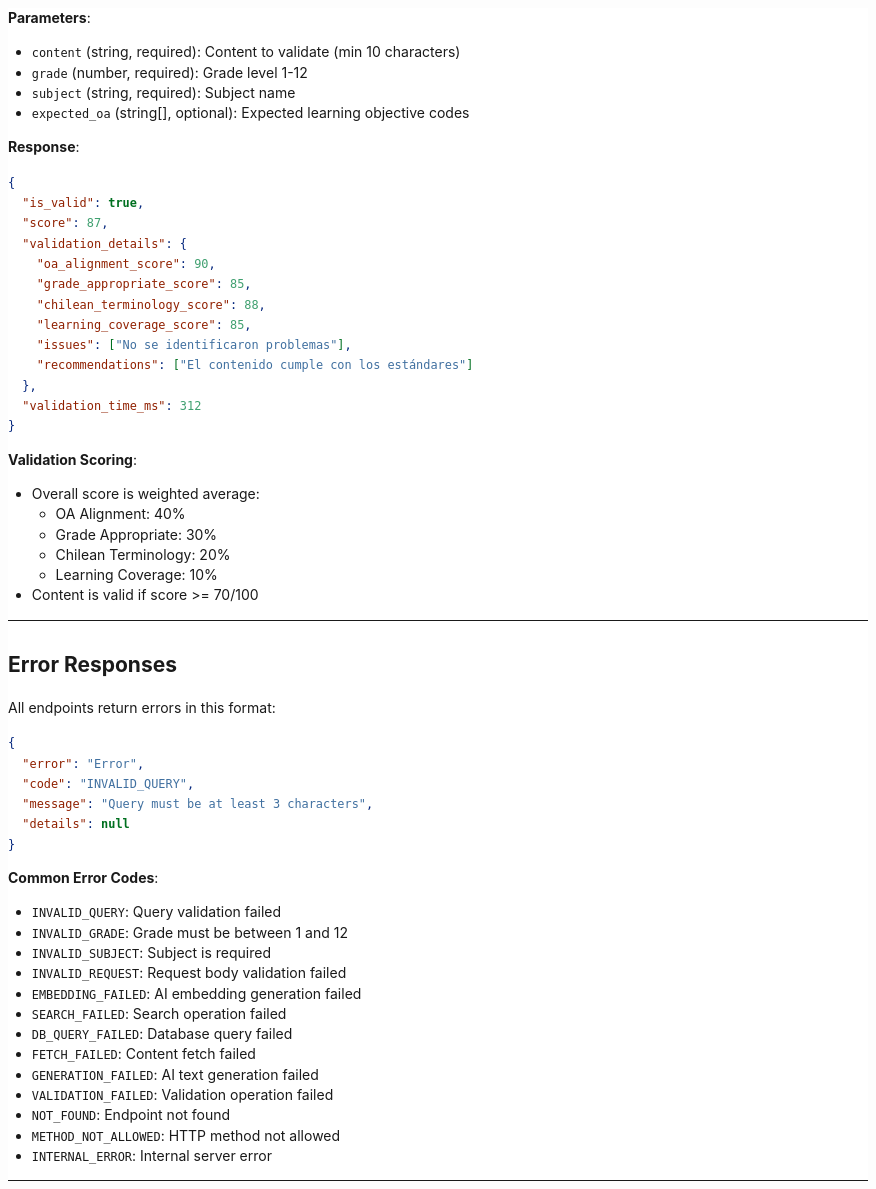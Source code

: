 **Parameters**:
- `content` (string, required): Content to validate (min 10 characters)
- `grade` (number, required): Grade level 1-12
- `subject` (string, required): Subject name
- `expected_oa` (string[], optional): Expected learning objective codes

**Response**:
```json
{
  "is_valid": true,
  "score": 87,
  "validation_details": {
    "oa_alignment_score": 90,
    "grade_appropriate_score": 85,
    "chilean_terminology_score": 88,
    "learning_coverage_score": 85,
    "issues": ["No se identificaron problemas"],
    "recommendations": ["El contenido cumple con los estándares"]
  },
  "validation_time_ms": 312
}
```

**Validation Scoring**:
- Overall score is weighted average:
  - OA Alignment: 40%
  - Grade Appropriate: 30%
  - Chilean Terminology: 20%
  - Learning Coverage: 10%
- Content is valid if score >= 70/100

---

## Error Responses

All endpoints return errors in this format:

```json
{
  "error": "Error",
  "code": "INVALID_QUERY",
  "message": "Query must be at least 3 characters",
  "details": null
}
```

**Common Error Codes**:
- `INVALID_QUERY`: Query validation failed
- `INVALID_GRADE`: Grade must be between 1 and 12
- `INVALID_SUBJECT`: Subject is required
- `INVALID_REQUEST`: Request body validation failed
- `EMBEDDING_FAILED`: AI embedding generation failed
- `SEARCH_FAILED`: Search operation failed
- `DB_QUERY_FAILED`: Database query failed
- `FETCH_FAILED`: Content fetch failed
- `GENERATION_FAILED`: AI text generation failed
- `VALIDATION_FAILED`: Validation operation failed
- `NOT_FOUND`: Endpoint not found
- `METHOD_NOT_ALLOWED`: HTTP method not allowed
- `INTERNAL_ERROR`: Internal server error

---